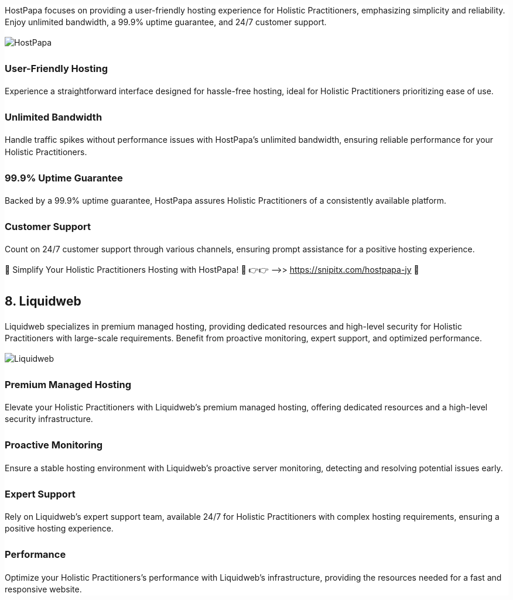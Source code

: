 HostPapa focuses on providing a user-friendly hosting experience for Holistic Practitioners, emphasizing simplicity and reliability. Enjoy unlimited bandwidth, a 99.9% uptime guarantee, and 24/7 customer support.

![HostPapa](https://i.imgur.com/ouDTkvl.jpeg "HostPapa Hosting")

### User-Friendly Hosting
Experience a straightforward interface designed for hassle-free hosting, ideal for Holistic Practitioners prioritizing ease of use.

### Unlimited Bandwidth
Handle traffic spikes without performance issues with HostPapa’s unlimited bandwidth, ensuring reliable performance for your Holistic Practitioners.

### 99.9% Uptime Guarantee
Backed by a 99.9% uptime guarantee, HostPapa assures Holistic Practitioners of a consistently available platform.

### Customer Support
Count on 24/7 customer support through various channels, ensuring prompt assistance for a positive hosting experience.

🌈 Simplify Your Holistic Practitioners Hosting with HostPapa! 🚀
👉👉 -->> https://snipitx.com/hostpapa-jy 🚀

## 8. Liquidweb

Liquidweb specializes in premium managed hosting, providing dedicated resources and high-level security for Holistic Practitioners with large-scale requirements. Benefit from proactive monitoring, expert support, and optimized performance.

![Liquidweb](https://i.imgur.com/4IvT9SC.jpeg "Liquidweb Hosting")

### Premium Managed Hosting
Elevate your Holistic Practitioners with Liquidweb’s premium managed hosting, offering dedicated resources and a high-level security infrastructure.

### Proactive Monitoring
Ensure a stable hosting environment with Liquidweb’s proactive server monitoring, detecting and resolving potential issues early.

### Expert Support
Rely on Liquidweb’s expert support team, available 24/7 for Holistic Practitioners with complex hosting requirements, ensuring a positive hosting experience.

### Performance
Optimize your Holistic Practitioners’s performance with Liquidweb’s infrastructure, providing the resources needed for a fast and responsive website.
